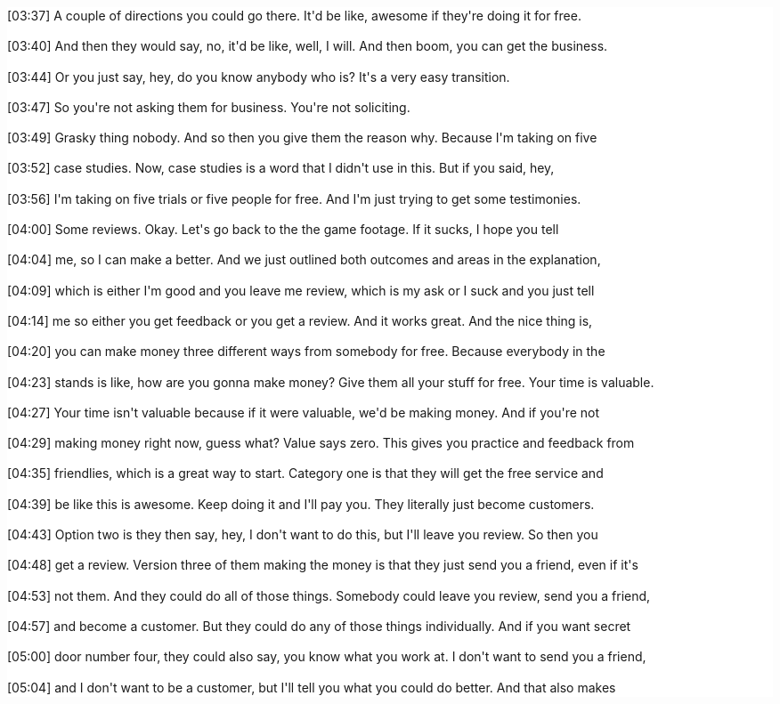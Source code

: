 [03:37] A couple of directions you could go there. It'd be like, awesome if they're doing it for free.

[03:40] And then they would say, no, it'd be like, well, I will. And then boom, you can get the business.

[03:44] Or you just say, hey, do you know anybody who is? It's a very easy transition.

[03:47] So you're not asking them for business. You're not soliciting.

[03:49] Grasky thing nobody. And so then you give them the reason why. Because I'm taking on five

[03:52] case studies. Now, case studies is a word that I didn't use in this. But if you said, hey,

[03:56] I'm taking on five trials or five people for free. And I'm just trying to get some testimonies.

[04:00] Some reviews. Okay. Let's go back to the the game footage. If it sucks, I hope you tell

[04:04] me, so I can make a better. And we just outlined both outcomes and areas in the explanation,

[04:09] which is either I'm good and you leave me review, which is my ask or I suck and you just tell

[04:14] me so either you get feedback or you get a review. And it works great. And the nice thing is,

[04:20] you can make money three different ways from somebody for free. Because everybody in the

[04:23] stands is like, how are you gonna make money? Give them all your stuff for free. Your time is valuable.

[04:27] Your time isn't valuable because if it were valuable, we'd be making money. And if you're not

[04:29] making money right now, guess what? Value says zero. This gives you practice and feedback from

[04:35] friendlies, which is a great way to start. Category one is that they will get the free service and

[04:39] be like this is awesome. Keep doing it and I'll pay you. They literally just become customers.

[04:43] Option two is they then say, hey, I don't want to do this, but I'll leave you review. So then you

[04:48] get a review. Version three of them making the money is that they just send you a friend, even if it's

[04:53] not them. And they could do all of those things. Somebody could leave you review, send you a friend,

[04:57] and become a customer. But they could do any of those things individually. And if you want secret

[05:00] door number four, they could also say, you know what you work at. I don't want to send you a friend,

[05:04] and I don't want to be a customer, but I'll tell you what you could do better. And that also makes

